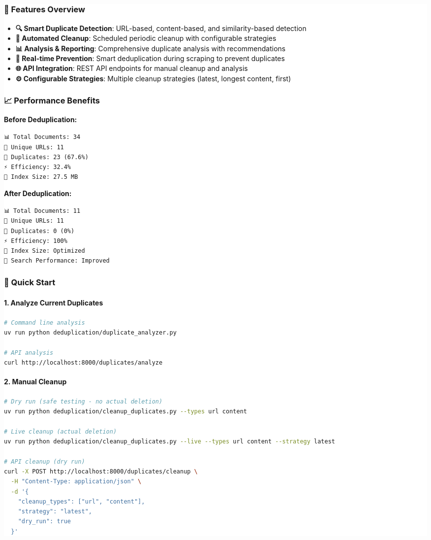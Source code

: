 ### 🎯 Features Overview

- **🔍 Smart Duplicate Detection**: URL-based, content-based, and similarity-based detection
- **🧹 Automated Cleanup**: Scheduled periodic cleanup with configurable strategies
- **📊 Analysis & Reporting**: Comprehensive duplicate analysis with recommendations
- **🚀 Real-time Prevention**: Smart deduplication during scraping to prevent duplicates
- **🌐 API Integration**: REST API endpoints for manual cleanup and analysis
- **⚙️ Configurable Strategies**: Multiple cleanup strategies (latest, longest content, first)

### 📈 Performance Benefits

**Before Deduplication:**
```
📊 Total Documents: 34
🔗 Unique URLs: 11
📄 Duplicates: 23 (67.6%)
⚡ Efficiency: 32.4%
💾 Index Size: 27.5 MB
```

**After Deduplication:**
```
📊 Total Documents: 11
🔗 Unique URLs: 11
📄 Duplicates: 0 (0%)
⚡ Efficiency: 100%
💾 Index Size: Optimized
🚀 Search Performance: Improved
```

### 🔧 Quick Start

#### 1. Analyze Current Duplicates

```bash
# Command line analysis
uv run python deduplication/duplicate_analyzer.py

# API analysis
curl http://localhost:8000/duplicates/analyze
```

#### 2. Manual Cleanup

```bash
# Dry run (safe testing - no actual deletion)
uv run python deduplication/cleanup_duplicates.py --types url content

# Live cleanup (actual deletion)
uv run python deduplication/cleanup_duplicates.py --live --types url content --strategy latest

# API cleanup (dry run)
curl -X POST http://localhost:8000/duplicates/cleanup \
  -H "Content-Type: application/json" \
  -d '{
    "cleanup_types": ["url", "content"],
    "strategy": "latest",
    "dry_run": true
  }'
```
